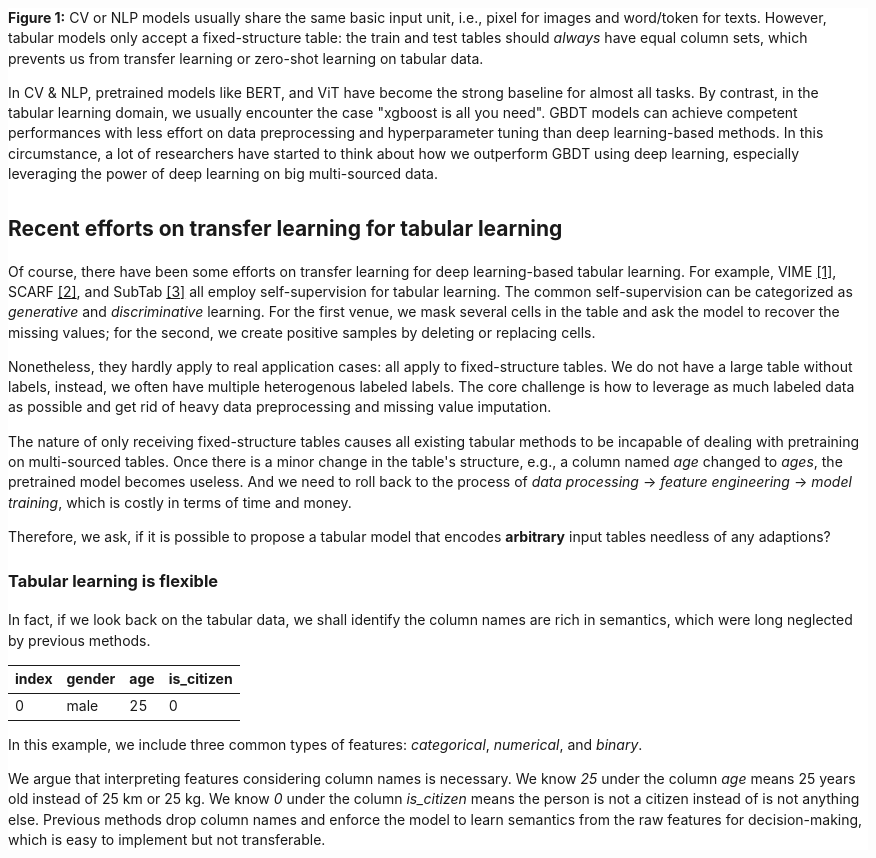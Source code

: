 <b>Figure 1:</b> CV or NLP models usually share the same basic input unit, i.e., pixel for images and word/token for texts. However, tabular models only accept a fixed-structure table: the train and test tables should *always* have equal column sets, which prevents us from transfer learning or zero-shot learning on tabular data.
</figcaption>
</figure>


In CV & NLP, pretrained models like BERT, and ViT have become the strong baseline for almost all tasks. By contrast, in the tabular learning domain, we usually encounter the case "xgboost is all you need". GBDT models can achieve competent performances with less effort on data preprocessing and hyperparameter tuning than deep learning-based methods. In this circumstance, a lot of researchers have started to think about how we outperform GBDT using deep learning, especially leveraging the power of deep learning on big multi-sourced data.



## Recent efforts on transfer learning for tabular learning

Of course, there have been some efforts on transfer learning for deep learning-based tabular learning. For example, VIME [[1]](#1), SCARF [[2]](#2), and SubTab [[3]](#3) all employ self-supervision for tabular learning. The common self-supervision can be categorized as *generative* and *discriminative* learning. For the first venue, we mask several cells in the table and ask the model to recover the missing values; for the second, we create positive samples by deleting or replacing cells.

Nonetheless, they hardly apply to real application cases: all apply to fixed-structure tables. We do not have a large table without labels, instead, we often have multiple heterogenous labeled labels. The core challenge is how to leverage as much labeled data as possible and get rid of heavy data preprocessing and missing value imputation.

The nature of only receiving fixed-structure tables causes all existing tabular methods to be incapable of dealing with pretraining on multi-sourced tables. Once there is a minor change in the table's structure, e.g., a column named *age* changed to *ages*, the pretrained model becomes useless. And we need to roll back to the process of *data processing* $\to$ *feature engineering* $\to$ *model training*, which is costly in terms of time and money.

Therefore, we ask, if it is possible to propose a tabular model that encodes **arbitrary** input tables needless of any adaptions?



### Tabular learning is flexible

In fact, if we look back on the tabular data, we shall identify the column names are rich in semantics, which were long neglected by previous methods. 

| index | gender | age  | is_citizen |
| ----- | ------ | ---- | ---------- |
| 0     | male   | 25   | 0          |

In this example, we include three common types of features: *categorical*, *numerical*, and *binary*.

We argue that interpreting features considering column names is necessary. We know *25* under the column *age* means 25 years old instead of 25 km or 25 kg. We know *0* under the column *is_citizen* means the person is not a citizen instead of is not anything else. Previous methods drop column names and enforce the model to learn semantics from the raw features for decision-making, which is easy to implement but not transferable.
